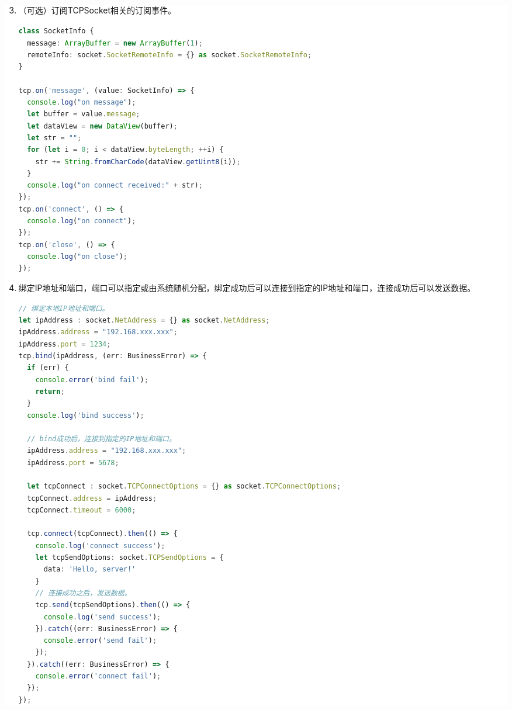 3. （可选）订阅TCPSocket相关的订阅事件。

    ```ts
    class SocketInfo {
      message: ArrayBuffer = new ArrayBuffer(1);
      remoteInfo: socket.SocketRemoteInfo = {} as socket.SocketRemoteInfo;
    }

    tcp.on('message', (value: SocketInfo) => {
      console.log("on message");
      let buffer = value.message;
      let dataView = new DataView(buffer);
      let str = "";
      for (let i = 0; i < dataView.byteLength; ++i) {
        str += String.fromCharCode(dataView.getUint8(i));
      }
      console.log("on connect received:" + str);
    });
    tcp.on('connect', () => {
      console.log("on connect");
    });
    tcp.on('close', () => {
      console.log("on close");
    });
    ```

4. 绑定IP地址和端口，端口可以指定或由系统随机分配，绑定成功后可以连接到指定的IP地址和端口，连接成功后可以发送数据。

    ```ts
    // 绑定本地IP地址和端口。
    let ipAddress : socket.NetAddress = {} as socket.NetAddress;
    ipAddress.address = "192.168.xxx.xxx";
    ipAddress.port = 1234;
    tcp.bind(ipAddress, (err: BusinessError) => {
      if (err) {
        console.error('bind fail');
        return;
      }
      console.log('bind success');

      // bind成功后，连接到指定的IP地址和端口。
      ipAddress.address = "192.168.xxx.xxx";
      ipAddress.port = 5678;

      let tcpConnect : socket.TCPConnectOptions = {} as socket.TCPConnectOptions;
      tcpConnect.address = ipAddress;
      tcpConnect.timeout = 6000;

      tcp.connect(tcpConnect).then(() => {
        console.log('connect success');
        let tcpSendOptions: socket.TCPSendOptions = {
          data: 'Hello, server!'
        }
        // 连接成功之后，发送数据。
        tcp.send(tcpSendOptions).then(() => {
          console.log('send success');
        }).catch((err: BusinessError) => {
          console.error('send fail');
        });
      }).catch((err: BusinessError) => {
        console.error('connect fail');
      });
    });
    ```
